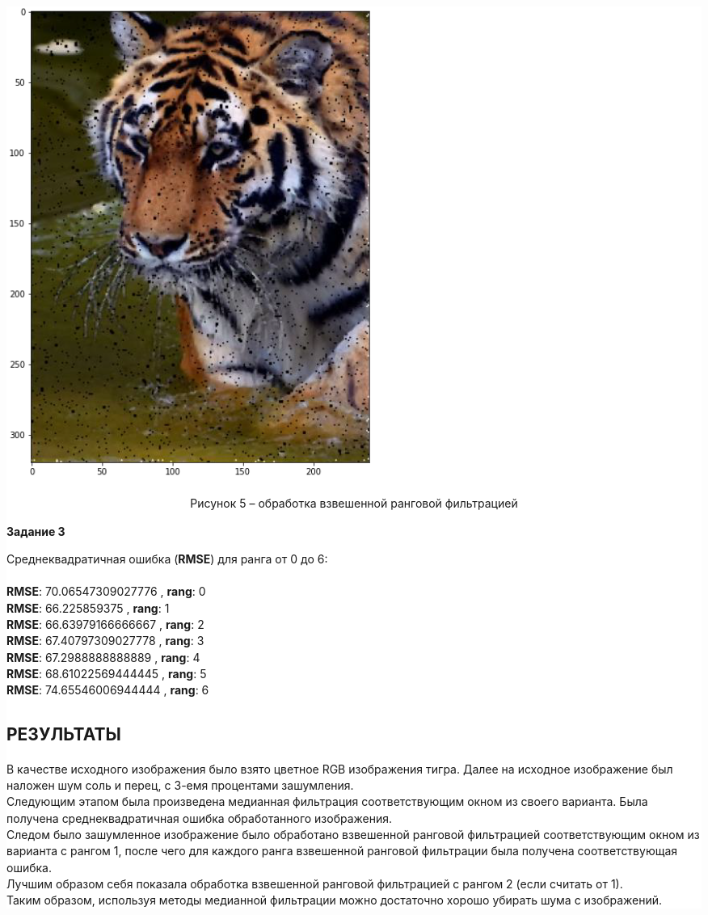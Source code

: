   <img src="https://github.com/Alexieviri/ImageProcessing/blob/main/Images/Lab3/4.png?raw=true"/>
<p align="center">Рисунок 5 – обработка взвешенной ранговой фильтрацией<p align="center"></p>

**Задание 3**

Среднеквадратичная ошибка (**RMSE**) для ранга от 0 до 6: <br><br>
**RMSE**: 70.06547309027776 , **rang**: 0 <br>
**RMSE**: 66.225859375 , **rang**: 1 <br>
**RMSE**: 66.63979166666667 , **rang**: 2 <br>
**RMSE**: 67.40797309027778 , **rang**: 3 <br>
**RMSE**: 67.2988888888889 , **rang**: 4 <br>
**RMSE**: 68.61022569444445 , **rang**: 5 <br>
**RMSE**: 74.65546006944444 , **rang**: 6 <br>

## РЕЗУЛЬТАТЫ <a name="lab3_3"></a>

В качестве исходного изображения было взято цветное RGB изображения тигра. Далее на исходное изображение был наложен шум соль и перец, с 3-емя процентами зашумления. <br>
Следующим этапом была произведена медианная фильтрация соответствующим окном из своего варианта. Была получена среднеквадратичная ошибка обработанного изображения. <br>
Следом было зашумленное изображение было обработано взвешенной ранговой фильтрацией соответствующим окном из варианта с рангом 1, после чего для каждого ранга взвешенной ранговой фильтрации была получена соответствующая ошибка. <br>
Лучшим образом себя показала обработка взвешенной ранговой фильтрацией с рангом 2 (если считать от 1). <br>
Таким образом, используя методы медианной фильтрации можно достаточно хорошо убирать шума с изображений. <br>
